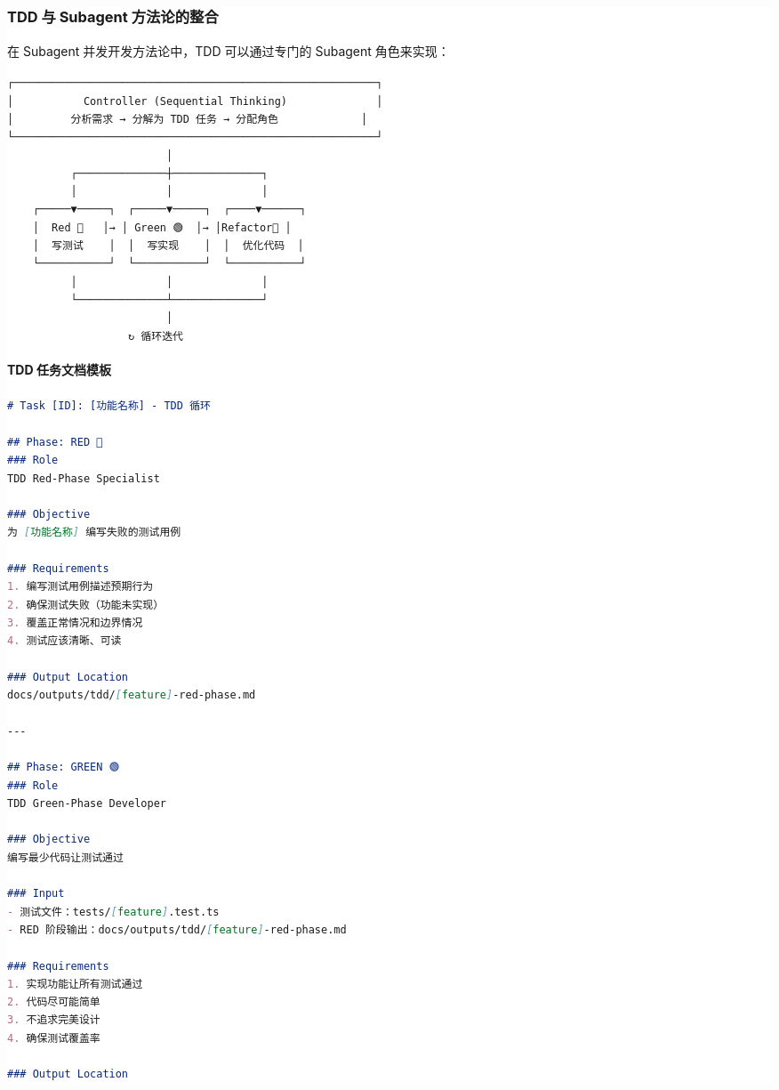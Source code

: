 ```typescript
```

### TDD 与 Subagent 方法论的整合

在 Subagent 并发开发方法论中，TDD 可以通过专门的 Subagent 角色来实现：

```
┌─────────────────────────────────────────────────────────┐
│           Controller (Sequential Thinking)              │
│         分析需求 → 分解为 TDD 任务 → 分配角色             │
└─────────────────────────────────────────────────────────┘
                         │
          ┌──────────────┼──────────────┐
          │              │              │
    ┌─────▼─────┐  ┌─────▼─────┐  ┌────▼──────┐
    │  Red 🔴   │→ │ Green 🟢  │→ │Refactor🔧 │
    │  写测试    │  │  写实现    │  │  优化代码  │
    └───────────┘  └───────────┘  └───────────┘
          │              │              │
          └──────────────┴──────────────┘
                         │
                   ↻ 循环迭代
```

#### TDD 任务文档模板

```markdown
# Task [ID]: [功能名称] - TDD 循环

## Phase: RED 🔴
### Role
TDD Red-Phase Specialist

### Objective
为 [功能名称] 编写失败的测试用例

### Requirements
1. 编写测试用例描述预期行为
2. 确保测试失败（功能未实现）
3. 覆盖正常情况和边界情况
4. 测试应该清晰、可读

### Output Location
docs/outputs/tdd/[feature]-red-phase.md

---

## Phase: GREEN 🟢
### Role
TDD Green-Phase Developer

### Objective
编写最少代码让测试通过

### Input
- 测试文件：tests/[feature].test.ts
- RED 阶段输出：docs/outputs/tdd/[feature]-red-phase.md

### Requirements
1. 实现功能让所有测试通过
2. 代码尽可能简单
3. 不追求完美设计
4. 确保测试覆盖率

### Output Location
```